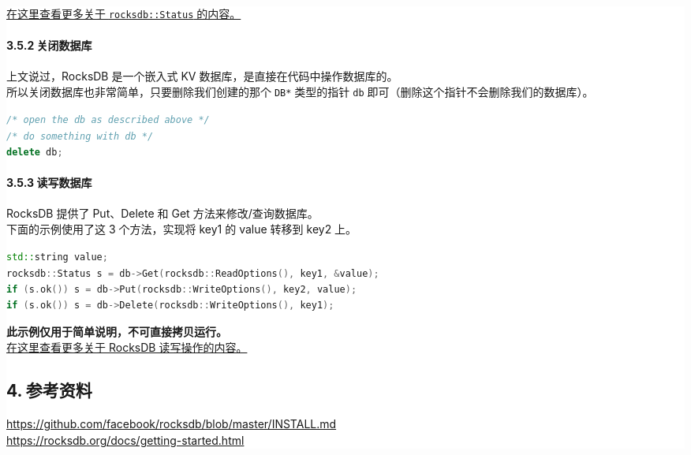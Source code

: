[在这里查看更多关于 `rocksdb::Status` 的内容。]() 

#### 3.5.2 关闭数据库

上文说过，RocksDB 是一个嵌入式 KV 数据库，是直接在代码中操作数据库的。  
所以关闭数据库也非常简单，只要删除我们创建的那个 `DB*` 类型的指针 `db` 即可（删除这个指针不会删除我们的数据库）。

```cpp
/* open the db as described above */
/* do something with db */
delete db;
```


#### 3.5.3 读写数据库

RocksDB 提供了 Put、Delete 和 Get 方法来修改/查询数据库。  
下面的示例使用了这 3 个方法，实现将 key1 的 value 转移到 key2 上。  

```cpp
std::string value;
rocksdb::Status s = db->Get(rocksdb::ReadOptions(), key1, &value);
if (s.ok()) s = db->Put(rocksdb::WriteOptions(), key2, value);
if (s.ok()) s = db->Delete(rocksdb::WriteOptions(), key1);
```

**此示例仅用于简单说明，不可直接拷贝运行。**  
[在这里查看更多关于 RocksDB 读写操作的内容。]()



## 4. 参考资料

https://github.com/facebook/rocksdb/blob/master/INSTALL.md  
https://rocksdb.org/docs/getting-started.html